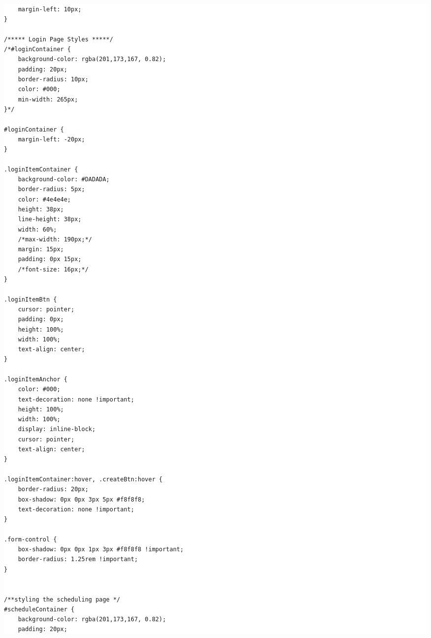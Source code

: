 ```
    margin-left: 10px;
}

/***** Login Page Styles *****/
/*#loginContainer {
    background-color: rgba(201,173,167, 0.82);
    padding: 20px;
    border-radius: 10px;
    color: #000;
    min-width: 265px;
}*/

#loginContainer {
    margin-left: -20px;
}

.loginItemContainer {
    background-color: #DADADA;
    border-radius: 5px;
    color: #4e4e4e;
    height: 38px;
    line-height: 38px;
    width: 60%;
    /*max-width: 190px;*/
    margin: 15px;
    padding: 0px 15px;
    /*font-size: 16px;*/
}

.loginItemBtn {
    cursor: pointer;
    padding: 0px;
    height: 100%;
    width: 100%;
    text-align: center;
}

.loginItemAnchor {
    color: #000;
    text-decoration: none !important;
    height: 100%;
    width: 100%;
    display: inline-block;
    cursor: pointer;
    text-align: center;
}

.loginItemContainer:hover, .createBtn:hover {
    border-radius: 20px;
    box-shadow: 0px 0px 3px 5px #f8f8f8;
    text-decoration: none !important;
}

.form-control {
    box-shadow: 0px 0px 1px 3px #f8f8f8 !important;
    border-radius: 1.25rem !important;
}


/**styling the scheduling page */
#scheduleContainer {
    background-color: rgba(201,173,167, 0.82);
    padding: 20px;
```